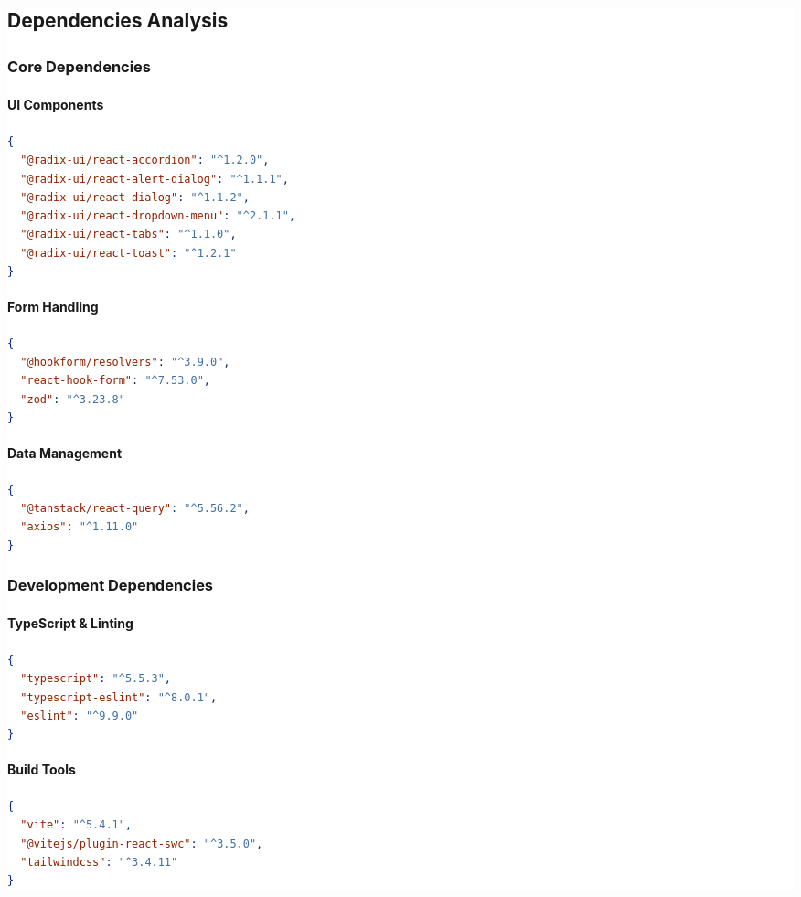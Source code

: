 ## Dependencies Analysis

### Core Dependencies

#### UI Components
```json
{
  "@radix-ui/react-accordion": "^1.2.0",
  "@radix-ui/react-alert-dialog": "^1.1.1",
  "@radix-ui/react-dialog": "^1.1.2",
  "@radix-ui/react-dropdown-menu": "^2.1.1",
  "@radix-ui/react-tabs": "^1.1.0",
  "@radix-ui/react-toast": "^1.2.1"
}
```

#### Form Handling
```json
{
  "@hookform/resolvers": "^3.9.0",
  "react-hook-form": "^7.53.0",
  "zod": "^3.23.8"
}
```

#### Data Management
```json
{
  "@tanstack/react-query": "^5.56.2",
  "axios": "^1.11.0"
}
```

### Development Dependencies

#### TypeScript & Linting
```json
{
  "typescript": "^5.5.3",
  "typescript-eslint": "^8.0.1",
  "eslint": "^9.9.0"
}
```

#### Build Tools
```json
{
  "vite": "^5.4.1",
  "@vitejs/plugin-react-swc": "^3.5.0",
  "tailwindcss": "^3.4.11"
}
```
